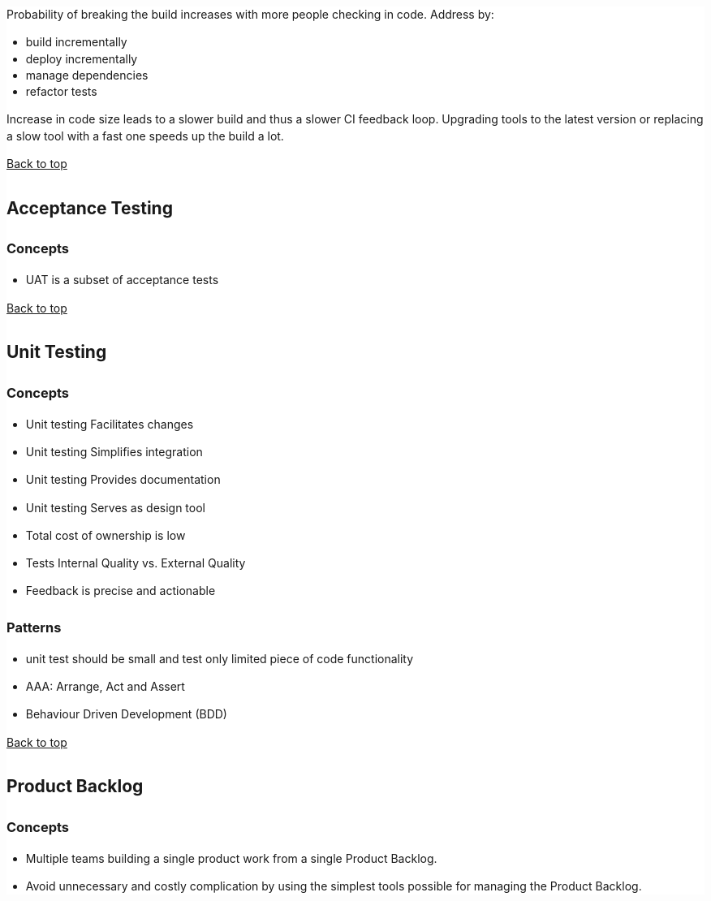 Probability of breaking the build increases with more people checking in code. Address by:

- build incrementally
- deploy incrementally
- manage dependencies
- refactor tests

Increase in code size leads to a slower build and thus a slower CI feedback loop. Upgrading tools to the latest version or replacing a slow tool with a fast one speeds up the build a lot.

[Back to top](#content)

## <a name="acceptancetesting">Acceptance Testing</a>

### Concepts

- UAT is a subset of acceptance tests

[Back to top](#content)

## <a name="unittesting">Unit Testing</a>

### Concepts

- Unit testing Facilitates changes

- Unit testing Simplifies integration

- Unit testing Provides documentation

- Unit testing Serves as design tool

- Total cost of ownership is low

- Tests Internal Quality vs. External Quality

- Feedback is precise and actionable

### Patterns

- unit test should be small and test only limited piece of code functionality

- AAA: Arrange, Act and Assert

- Behaviour Driven Development (BDD)

[Back to top](#content)

## <a name="productbacklog">Product Backlog</a>

### Concepts

- Multiple teams building a single product work from a single Product Backlog.

- Avoid unnecessary and costly complication by using the simplest tools possible for managing the Product Backlog.
